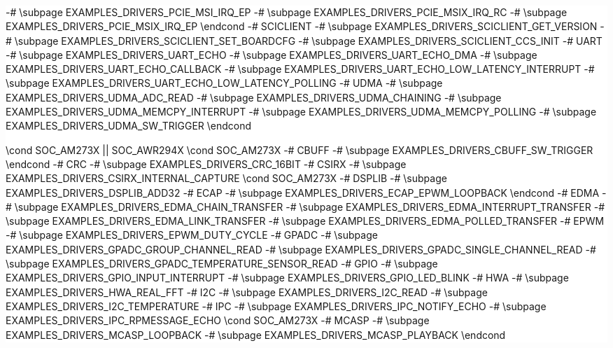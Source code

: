    -# \subpage EXAMPLES_DRIVERS_PCIE_MSI_IRQ_EP
   -# \subpage EXAMPLES_DRIVERS_PCIE_MSIX_IRQ_RC
   -# \subpage EXAMPLES_DRIVERS_PCIE_MSIX_IRQ_EP
\endcond
-# SCICLIENT
   -# \subpage EXAMPLES_DRIVERS_SCICLIENT_GET_VERSION
   -# \subpage EXAMPLES_DRIVERS_SCICLIENT_SET_BOARDCFG
   -# \subpage EXAMPLES_DRIVERS_SCICLIENT_CCS_INIT
-# UART
   -# \subpage EXAMPLES_DRIVERS_UART_ECHO
   -# \subpage EXAMPLES_DRIVERS_UART_ECHO_DMA
   -# \subpage EXAMPLES_DRIVERS_UART_ECHO_CALLBACK
   -# \subpage EXAMPLES_DRIVERS_UART_ECHO_LOW_LATENCY_INTERRUPT
   -# \subpage EXAMPLES_DRIVERS_UART_ECHO_LOW_LATENCY_POLLING
-# UDMA
   -# \subpage EXAMPLES_DRIVERS_UDMA_ADC_READ
   -# \subpage EXAMPLES_DRIVERS_UDMA_CHAINING
   -# \subpage EXAMPLES_DRIVERS_UDMA_MEMCPY_INTERRUPT
   -# \subpage EXAMPLES_DRIVERS_UDMA_MEMCPY_POLLING
   -# \subpage EXAMPLES_DRIVERS_UDMA_SW_TRIGGER
\endcond

\cond SOC_AM273X || SOC_AWR294X
\cond SOC_AM273X
-# CBUFF
   -# \subpage EXAMPLES_DRIVERS_CBUFF_SW_TRIGGER
\endcond
-# CRC
   -# \subpage EXAMPLES_DRIVERS_CRC_16BIT
-# CSIRX
   -# \subpage EXAMPLES_DRIVERS_CSIRX_INTERNAL_CAPTURE
\cond SOC_AM273X
-# DSPLIB
   -# \subpage EXAMPLES_DRIVERS_DSPLIB_ADD32
-# ECAP
   -# \subpage EXAMPLES_DRIVERS_ECAP_EPWM_LOOPBACK
\endcond
-# EDMA
   -# \subpage EXAMPLES_DRIVERS_EDMA_CHAIN_TRANSFER
   -# \subpage EXAMPLES_DRIVERS_EDMA_INTERRUPT_TRANSFER
   -# \subpage EXAMPLES_DRIVERS_EDMA_LINK_TRANSFER
   -# \subpage EXAMPLES_DRIVERS_EDMA_POLLED_TRANSFER
-# EPWM
   -# \subpage EXAMPLES_DRIVERS_EPWM_DUTY_CYCLE
-# GPADC
   -# \subpage EXAMPLES_DRIVERS_GPADC_GROUP_CHANNEL_READ
   -# \subpage EXAMPLES_DRIVERS_GPADC_SINGLE_CHANNEL_READ
   -# \subpage EXAMPLES_DRIVERS_GPADC_TEMPERATURE_SENSOR_READ
-# GPIO
   -# \subpage EXAMPLES_DRIVERS_GPIO_INPUT_INTERRUPT
   -# \subpage EXAMPLES_DRIVERS_GPIO_LED_BLINK
-# HWA
   -# \subpage EXAMPLES_DRIVERS_HWA_REAL_FFT
-# I2C
   -# \subpage EXAMPLES_DRIVERS_I2C_READ
   -# \subpage EXAMPLES_DRIVERS_I2C_TEMPERATURE
-# IPC
   -# \subpage EXAMPLES_DRIVERS_IPC_NOTIFY_ECHO
   -# \subpage EXAMPLES_DRIVERS_IPC_RPMESSAGE_ECHO
\cond SOC_AM273X
-# MCASP
   -# \subpage EXAMPLES_DRIVERS_MCASP_LOOPBACK
   -# \subpage EXAMPLES_DRIVERS_MCASP_PLAYBACK
\endcond